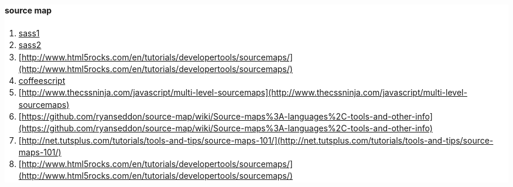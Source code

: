 
#### source map
1.  [sass1](http://benfrain.com/add-sass-compass-debug-info-for-chrome-web-developer-tools/)
2.  [sass2](https://medium.com/what-i-learned-building/b4daab987fb0)
3.  [http://www.html5rocks.com/en/tutorials/developertools/sourcemaps/](http://www.html5rocks.com/en/tutorials/developertools/sourcemaps/)
4.  [coffeescript](http://www.coffeescriptlove.com/2012/04/source-maps-for-coffeescript.html)
5.  [http://www.thecssninja.com/javascript/multi-level-sourcemaps](http://www.thecssninja.com/javascript/multi-level-sourcemaps)
6.  [https://github.com/ryanseddon/source-map/wiki/Source-maps%3A-languages%2C-tools-and-other-info](https://github.com/ryanseddon/source-map/wiki/Source-maps%3A-languages%2C-tools-and-other-info)
7.  [http://net.tutsplus.com/tutorials/tools-and-tips/source-maps-101/](http://net.tutsplus.com/tutorials/tools-and-tips/source-maps-101/)
8.  [http://www.html5rocks.com/en/tutorials/developertools/sourcemaps/](http://www.html5rocks.com/en/tutorials/developertools/sourcemaps/)